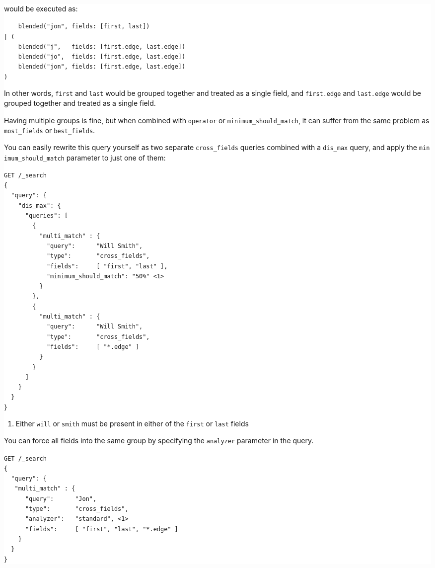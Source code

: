 would be executed as:

```
    blended("jon", fields: [first, last])
| (
    blended("j",   fields: [first.edge, last.edge])
    blended("jo",  fields: [first.edge, last.edge])
    blended("jon", fields: [first.edge, last.edge])
)
```
In other words, `first` and `last` would be grouped together and treated as a single field, and `first.edge` and `last.edge` would be grouped together and treated as a single field.

Having multiple groups is fine, but when combined with `operator` or `minimum_should_match`, it can suffer from the [same problem](#operator-min) as `most_fields` or `best_fields`.

You can easily rewrite this query yourself as two separate `cross_fields` queries combined with a `dis_max` query, and apply the `minimum_should_match` parameter to just one of them:

```console
GET /_search
{
  "query": {
    "dis_max": {
      "queries": [
        {
          "multi_match" : {
            "query":      "Will Smith",
            "type":       "cross_fields",
            "fields":     [ "first", "last" ],
            "minimum_should_match": "50%" <1>
          }
        },
        {
          "multi_match" : {
            "query":      "Will Smith",
            "type":       "cross_fields",
            "fields":     [ "*.edge" ]
          }
        }
      ]
    }
  }
}
```

1. Either `will` or `smith` must be present in either of the `first` or `last` fields


You can force all fields into the same group by specifying the `analyzer` parameter in the query.

```console
GET /_search
{
  "query": {
   "multi_match" : {
      "query":      "Jon",
      "type":       "cross_fields",
      "analyzer":   "standard", <1>
      "fields":     [ "first", "last", "*.edge" ]
    }
  }
}
```
